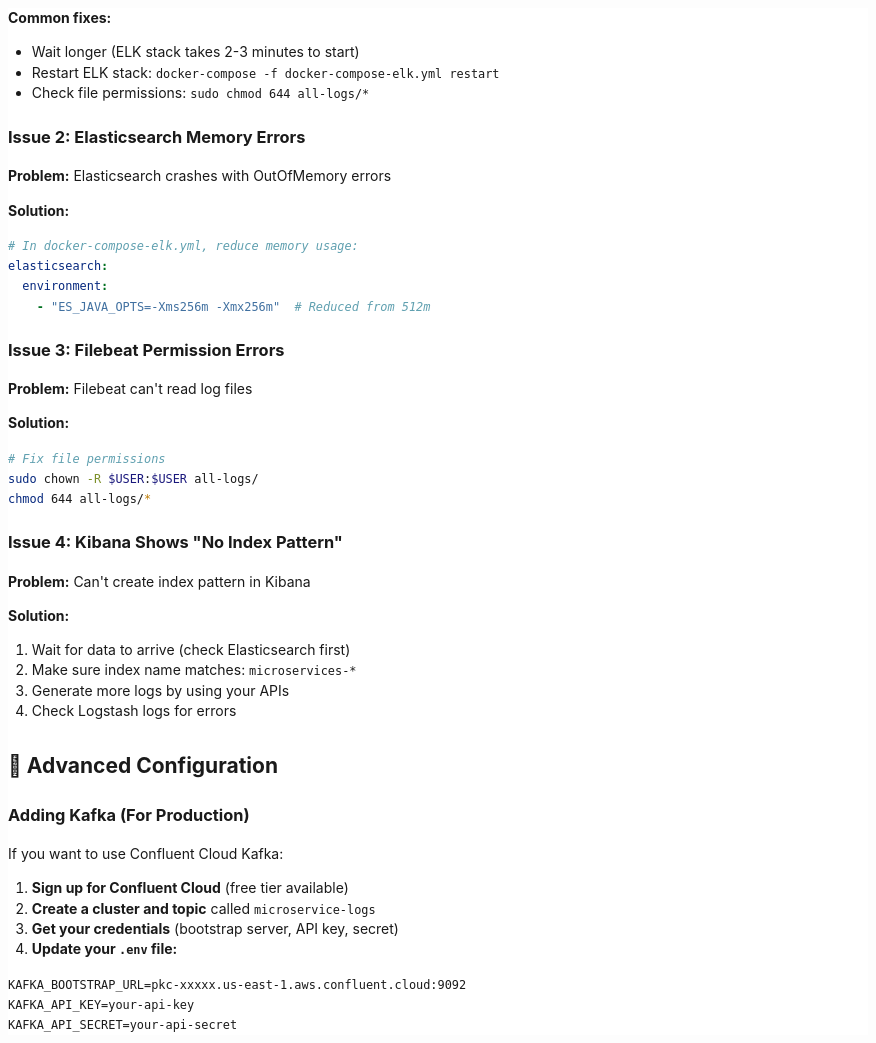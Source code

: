 **Common fixes:**
- Wait longer (ELK stack takes 2-3 minutes to start)
- Restart ELK stack: `docker-compose -f docker-compose-elk.yml restart`
- Check file permissions: `sudo chmod 644 all-logs/*`

### Issue 2: Elasticsearch Memory Errors

**Problem:** Elasticsearch crashes with OutOfMemory errors

**Solution:**
```yaml
# In docker-compose-elk.yml, reduce memory usage:
elasticsearch:
  environment:
    - "ES_JAVA_OPTS=-Xms256m -Xmx256m"  # Reduced from 512m
```

### Issue 3: Filebeat Permission Errors

**Problem:** Filebeat can't read log files

**Solution:**
```bash
# Fix file permissions
sudo chown -R $USER:$USER all-logs/
chmod 644 all-logs/*
```

### Issue 4: Kibana Shows "No Index Pattern"

**Problem:** Can't create index pattern in Kibana

**Solution:**
1. Wait for data to arrive (check Elasticsearch first)
2. Make sure index name matches: `microservices-*`
3. Generate more logs by using your APIs
4. Check Logstash logs for errors

## 🔧 Advanced Configuration

### Adding Kafka (For Production)

If you want to use Confluent Cloud Kafka:

1. **Sign up for Confluent Cloud** (free tier available)
2. **Create a cluster and topic** called `microservice-logs`
3. **Get your credentials** (bootstrap server, API key, secret)
4. **Update your `.env` file:**

```env
KAFKA_BOOTSTRAP_URL=pkc-xxxxx.us-east-1.aws.confluent.cloud:9092
KAFKA_API_KEY=your-api-key
KAFKA_API_SECRET=your-api-secret
```
